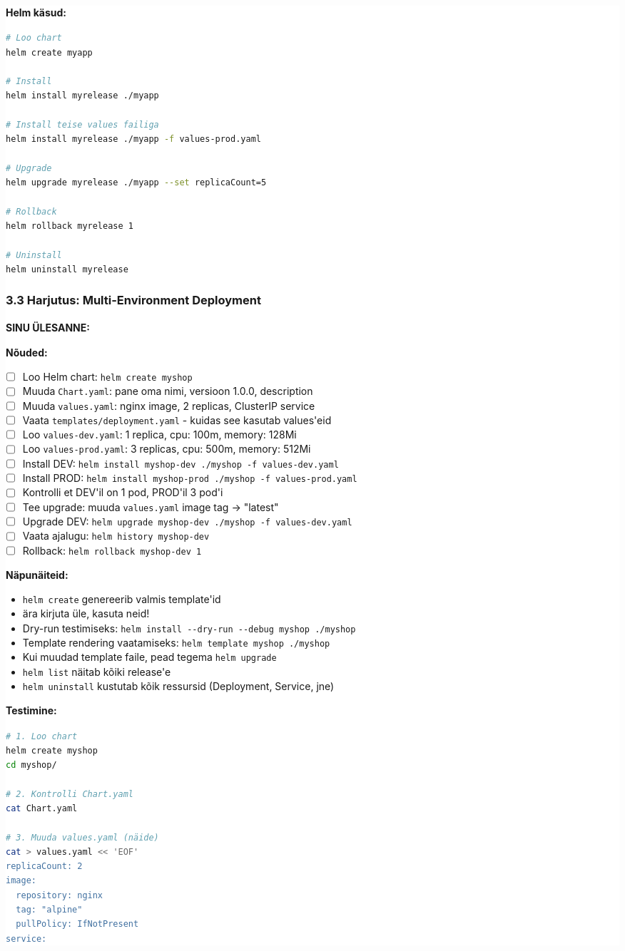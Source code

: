 **Helm käsud:**
```bash
# Loo chart
helm create myapp

# Install
helm install myrelease ./myapp

# Install teise values failiga
helm install myrelease ./myapp -f values-prod.yaml

# Upgrade
helm upgrade myrelease ./myapp --set replicaCount=5

# Rollback
helm rollback myrelease 1

# Uninstall
helm uninstall myrelease
```

### 3.3 Harjutus: Multi-Environment Deployment

**SINU ÜLESANNE:**

**Nõuded:**
- [ ] Loo Helm chart: `helm create myshop`
- [ ] Muuda `Chart.yaml`: pane oma nimi, versioon 1.0.0, description
- [ ] Muuda `values.yaml`: nginx image, 2 replicas, ClusterIP service
- [ ] Vaata `templates/deployment.yaml` - kuidas see kasutab values'eid
- [ ] Loo `values-dev.yaml`: 1 replica, cpu: 100m, memory: 128Mi
- [ ] Loo `values-prod.yaml`: 3 replicas, cpu: 500m, memory: 512Mi
- [ ] Install DEV: `helm install myshop-dev ./myshop -f values-dev.yaml`
- [ ] Install PROD: `helm install myshop-prod ./myshop -f values-prod.yaml`
- [ ] Kontrolli et DEV'il on 1 pod, PROD'il 3 pod'i
- [ ] Tee upgrade: muuda `values.yaml` image tag → "latest"
- [ ] Upgrade DEV: `helm upgrade myshop-dev ./myshop -f values-dev.yaml`
- [ ] Vaata ajalugu: `helm history myshop-dev`
- [ ] Rollback: `helm rollback myshop-dev 1`

**Näpunäiteid:**
- `helm create` genereerib valmis template'id
- ära kirjuta üle, kasuta neid!
- Dry-run testimiseks: `helm install --dry-run --debug myshop ./myshop`
- Template rendering vaatamiseks: `helm template myshop ./myshop`
- Kui muudad template faile, pead tegema `helm upgrade`
- `helm list` näitab kõiki release'e
- `helm uninstall` kustutab kõik ressursid (Deployment, Service, jne)

**Testimine:**
```bash
# 1. Loo chart
helm create myshop
cd myshop/

# 2. Kontrolli Chart.yaml
cat Chart.yaml

# 3. Muuda values.yaml (näide)
cat > values.yaml << 'EOF'
replicaCount: 2
image:
  repository: nginx
  tag: "alpine"
  pullPolicy: IfNotPresent
service:
```